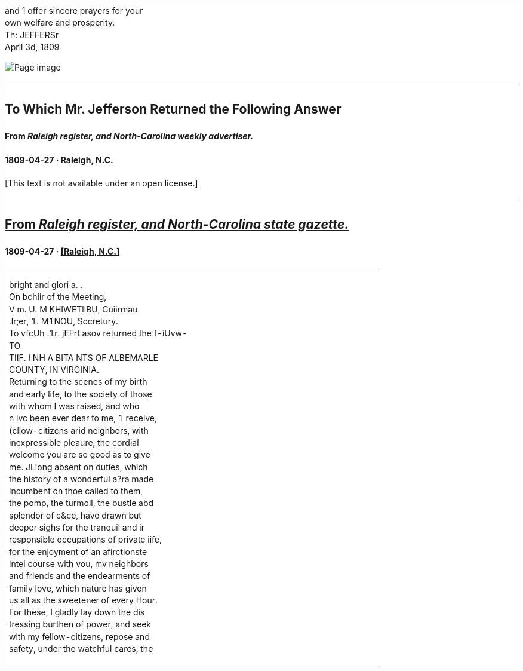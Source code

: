and 1 offer sincere prayers for your  
own welfare and prosperity.  
Th: JEFFERSr  
April 3d, 1809
</td><td style="width: 50%; max-height: 75%; margin: auto; display: block;">
<img alt="Page image" src="https://tile.loc.gov/image-services/iiif/service:ndnp:dlc:batch_dlc_forest_ver01:data:sn83045242:print:1809042101:0003/pct:60.69722053974022,51.79056124682602,17.901608452789556,37.973907713860434/!600,600/0/default.jpg"/>
</td>
</tr></table>

---

## To Which Mr. Jefferson Returned the Following Answer

#### From _Raleigh register, and North-Carolina weekly advertiser._

#### 1809-04-27 &middot; [Raleigh, N.C.](http://dbpedia.org/resource/Raleigh%2C_North_Carolina)

[This text is not available under an open license.]

---

## [From _Raleigh register, and North-Carolina state gazette._](https://newspapers.digitalnc.org/lccn/sn92073047/1809-04-27/ed-1/seq-4/)

#### 1809-04-27 &middot; [[Raleigh, N.C.]](http://dbpedia.org/resource/Raleigh%2C_North_Carolina)

<table style="width: 100%;"><tr><td style="width: 50%">

  
bright and glori a. .  
On bchiir of the Meeting,  
V m. U. M KHIWETllBU, Cuiirmau  
.lr;er, 1. M1NOU, Sccretury.  
To vfcUh .1r. jEFrEasov returned the f-iUvw-  
TO  
TIIF. I NH A BITA NTS OF ALBEMARLE  
COUNTY, IN VIRGINIA.  
Returning to the scenes of my birth  
and early life, to the society of those  
with whom I was raised, and who  
n ivc been ever dear to me, 1 receive,  
(cllow-citizcns arid neighbors, with  
inexpressible pleaure, the cordial  
welcome you are so good as to give  
me. JLiong absent on duties, which  
the history of a wonderful a?ra made  
incumbent on thoe called to them,  
the pomp, the turmoil, the bustle abd  
splendor of c&amp;ce, have drawn but  
deeper sighs for the tranquil and ir  
responsible occupations of private iife,  
for the enjoyment of an afirctionste  
intei course with vou, mv neighbors  
and friends and the endearments of  
family love, which nature has given  
us all as the sweetener of every Hour.  
For these, I gladly lay down the dis  
tressing burthen of power, and seek  
with my fellow-citizens, repose and  
safety, under the watchful cares, the  